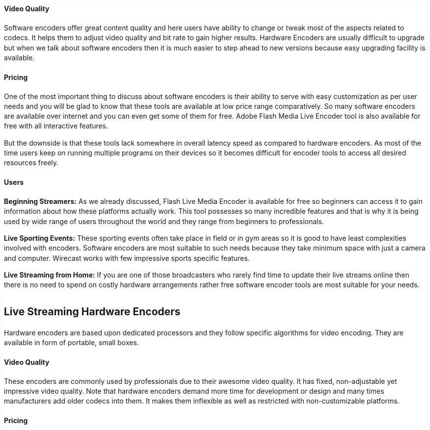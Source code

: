 #### Video Quality

 Software encoders offer great content quality and here users have ability to change or tweak most of the aspects related to codecs. It helps them to adjust video quality and bit rate to gain higher results. Hardware Encoders are usually difficult to upgrade but when we talk about software encoders then it is much easier to step ahead to new versions because easy upgrading facility is available.

#### Pricing

 One of the most important thing to discuss about software encoders is their ability to serve with easy customization as per user needs and you will be glad to know that these tools are available at low price range comparatively. So many software encoders are available over internet and you can even get some of them for free. Adobe Flash Media Live Encoder tool is also available for free with all interactive features.

 But the downside is that these tools lack somewhere in overall latency speed as compared to hardware encoders. As most of the time users keep on running multiple programs on their devices so it becomes difficult for encoder tools to access all desired resources freely.

#### Users

**Beginning Streamers:** As we already discussed, Flash Live Media Encoder is available for free so beginners can access it to gain information about how these platforms actually work. This tool possesses so many incredible features and that is why it is being used by wide range of users throughout the world and they range from beginners to professionals.

**Live Sporting Events:** These sporting events often take place in field or in gym areas so it is good to have least complexities involved with encoders. Software encoders are most suitable to such needs because they take minimum space with just a camera and computer. Wirecast works with few impressive sports specific features.

**Live Streaming from Home:** If you are one of those broadcasters who rarely find time to update their live streams online then there is no need to spend on costly hardware arrangements rather free software encoder tools are most suitable for your needs.


<iframe width="560" height="315" src="https://www.youtube.com/embed/JAkb8Bv3AU4?si=2rHwnZYTzTLieKgY" title="YouTube video player" frameborder="0" allow="accelerometer; autoplay; clipboard-write; encrypted-media; gyroscope; picture-in-picture; web-share" referrerpolicy="strict-origin-when-cross-origin" allowfullscreen></iframe>


## Live Streaming Hardware Encoders

 Hardware encoders are based upon dedicated processors and they follow specific algorithms for video encoding. They are available in form of portable, small boxes.

#### Video Quality

 These encoders are commonly used by professionals due to their awesome video quality. It has fixed, non-adjustable yet impressive video quality. Note that hardware encoders demand more time for development or design and many times manufacturers add older codecs into them. It makes them inflexible as well as restricted with non-customizable platforms.

#### Pricing
